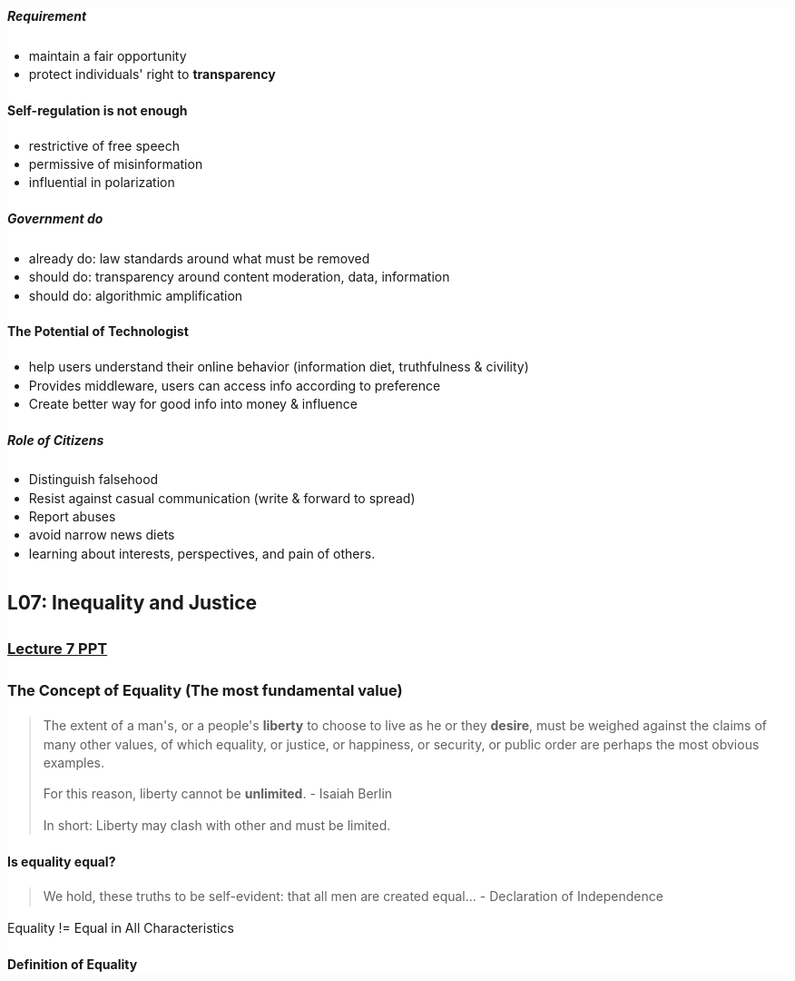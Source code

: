 ##### Requirement

* maintain a fair opportunity
* protect individuals' right to **transparency**

#### Self-regulation is not enough

* restrictive of free speech
* permissive of misinformation
* influential in polarization

##### Government do

* already do: law standards around what must be removed
* should do: transparency around content moderation, data, information
* should do: algorithmic amplification

#### The Potential of Technologist

* help users understand their online behavior (information diet, truthfulness & civility)
* Provides middleware, users can access info according to preference
* Create better way for good info into money & influence

##### Role of Citizens

* Distinguish falsehood
* Resist against casual communication (write & forward to spread)
* Report abuses
* avoid narrow news diets
* learning about interests, perspectives, and pain of others.



## L07: Inequality and Justice

### [Lecture 7 PPT](D:/2022A/JC2066/L07.Inequality.pptx)

### The Concept of Equality (The most fundamental value)

> The extent of a man's, or a people's **liberty** to choose to live as he or they **desire**, must be weighed against the claims of many other values, of which equality, or justice, or happiness, or security, or public order are perhaps the most obvious examples.
>
> For this reason, liberty cannot be **unlimited**. - Isaiah Berlin
>
> In short: Liberty may clash with other and must be limited.

#### Is equality equal?

> We hold, these truths to be self-evident: that all men are created equal... - Declaration of Independence

Equality != Equal in All Characteristics

#### Definition of Equality
